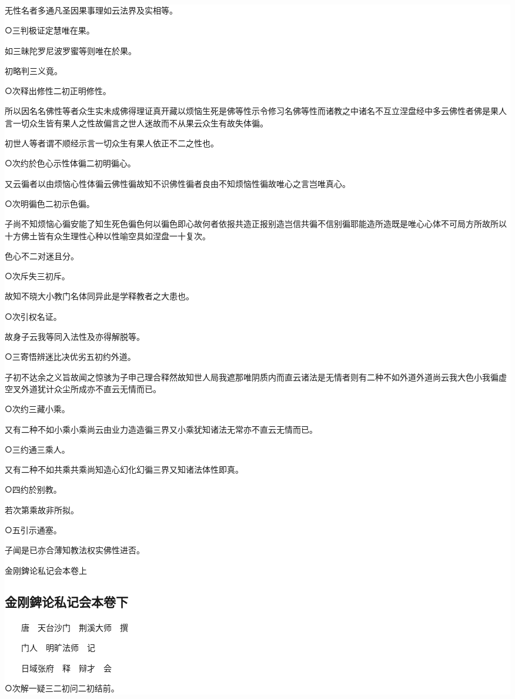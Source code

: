 无性名者多通凡圣因果事理如云法界及实相等。  

○三判极证定慧唯在果。  

如三昧陀罗尼波罗蜜等则唯在於果。  

初略判三义竟。  

○次释出修性二初正明修性。  

所以因名名佛性等者众生实未成佛得理证真开藏以烦恼生死是佛等性示令修习名佛等性而诸教之中诸名不互立涅盘经中多云佛性者佛是果人言一切众生皆有果人之性故偏言之世人迷故而不从果云众生有故失体徧。  

初世人等者谓不顺经示言一切众生有果人依正不二之性也。  

○次约於色心示性体徧二初明徧心。  

又云徧者以由烦恼心性体徧云佛性徧故知不识佛性徧者良由不知烦恼性徧故唯心之言岂唯真心。  

○次明徧色二初示色徧。  

子尚不知烦恼心徧安能了知生死色徧色何以徧色即心故何者依报共造正报别造岂信共徧不信别徧耶能造所造既是唯心心体不可局方所故所以十方佛土皆有众生理性心种以性喻空具如涅盘一十复次。  

色心不二对迷且分。  

○次斥失三初斥。  

故知不晓大小教门名体同异此是学释教者之大患也。  

○次引权名证。  

故身子云我等同入法性及亦得解脱等。  

○三寄悟辨迷比决优劣五初约外道。  

子初不达余之义旨故闻之惊骇为子申己理合释然故知世人局我遮那唯阴质内而直云诸法是无情者则有二种不如外道外道尚云我大色小我徧虚空叉外道犹计众尘所成亦不直云无情而已。  

○次约三藏小乘。  

又有二种不如小乘小乘尚云由业力造造徧三界又小乘犹知诸法无常亦不直云无情而已。  

○三约通三乘人。  

又有二种不如共乘共乘尚知造心幻化幻徧三界又知诸法体性即真。  

○四约於别教。  

若次第乘故非所拟。  

○五引示通塞。  

子闻是已亦合薄知教法权实佛性进否。  

金刚錍论私记会本卷上  

## 金刚錍论私记会本卷下

　　唐　天台沙门　荆溪大师　撰  

　　门人　明旷法师　记  

　　日域张府　释　辩才　会  

○次解一疑三二初问二初结前。  
